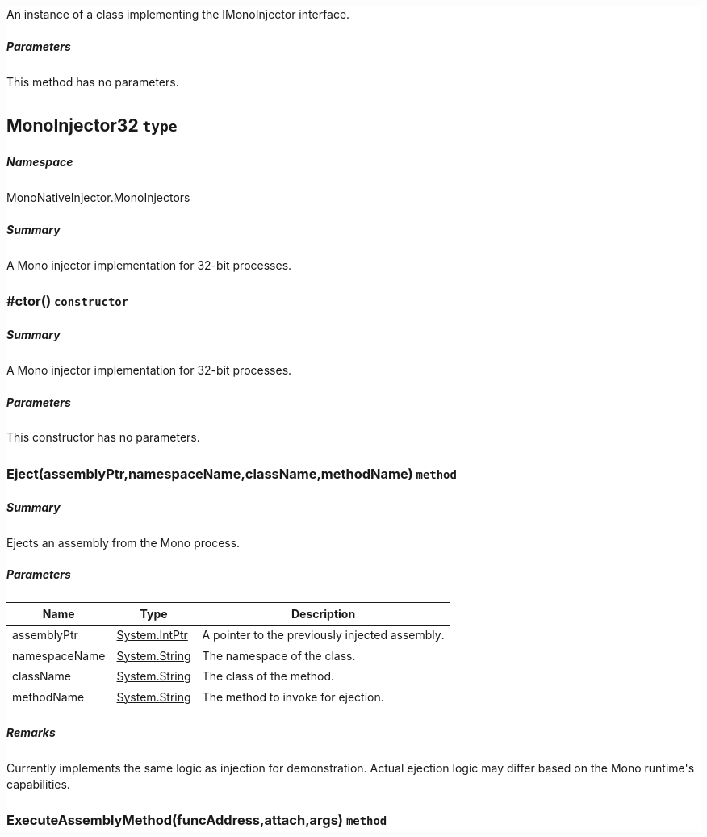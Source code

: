 An instance of a class implementing the IMonoInjector interface.

##### Parameters

This method has no parameters.

<a name='T-MonoNativeInjector-MonoInjectors-MonoInjector32'></a>
## MonoInjector32 `type`

##### Namespace

MonoNativeInjector.MonoInjectors

##### Summary

A Mono injector implementation for 32-bit processes.

<a name='M-MonoNativeInjector-MonoInjectors-MonoInjector32-#ctor-System-Diagnostics-Process-'></a>
### #ctor() `constructor`

##### Summary

A Mono injector implementation for 32-bit processes.

##### Parameters

This constructor has no parameters.

<a name='M-MonoNativeInjector-MonoInjectors-MonoInjector32-Eject-System-IntPtr,System-String,System-String,System-String-'></a>
### Eject(assemblyPtr,namespaceName,className,methodName) `method`

##### Summary

Ejects an assembly from the Mono process.

##### Parameters

| Name | Type | Description |
| ---- | ---- | ----------- |
| assemblyPtr | [System.IntPtr](http://msdn.microsoft.com/query/dev14.query?appId=Dev14IDEF1&l=EN-US&k=k:System.IntPtr 'System.IntPtr') | A pointer to the previously injected assembly. |
| namespaceName | [System.String](http://msdn.microsoft.com/query/dev14.query?appId=Dev14IDEF1&l=EN-US&k=k:System.String 'System.String') | The namespace of the class. |
| className | [System.String](http://msdn.microsoft.com/query/dev14.query?appId=Dev14IDEF1&l=EN-US&k=k:System.String 'System.String') | The class of the method. |
| methodName | [System.String](http://msdn.microsoft.com/query/dev14.query?appId=Dev14IDEF1&l=EN-US&k=k:System.String 'System.String') | The method to invoke for ejection. |

##### Remarks

Currently implements the same logic as injection for demonstration. Actual ejection logic may differ based on the Mono runtime's capabilities.

<a name='M-MonoNativeInjector-MonoInjectors-MonoInjector32-ExecuteAssemblyMethod-System-IntPtr,System-Boolean,System-IntPtr[]-'></a>
### ExecuteAssemblyMethod(funcAddress,attach,args) `method`
